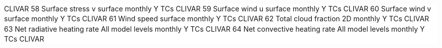 <td class="twikiTableCol6" colspan="2" valign="top">CLIVAR</td>
</tr>
<tr class="twikiTableOdd twikiTableRowdataBgSorted0 twikiTableRowdataBg0">
<td class="twikiTableCol0 twikiFirstCol" valign="top">58</td>
<td class="twikiTableCol1" valign="top">Surface stress v</td>
<td class="twikiTableCol2" valign="top">surface</td>
<td class="twikiTableCol3" valign="top">monthly</td>
<td class="twikiTableCol4" valign="top">Y</td>
<td class="twikiTableCol5" valign="top">TCs</td>
<td class="twikiTableCol6" colspan="2" valign="top">CLIVAR</td>
</tr>
<tr class="twikiTableEven twikiTableRowdataBgSorted1 twikiTableRowdataBg1">
<td class="twikiTableCol0 twikiFirstCol" valign="top">59</td>
<td class="twikiTableCol1" valign="top">Surface wind u</td>
<td class="twikiTableCol2" valign="top">surface</td>
<td class="twikiTableCol3" valign="top">monthly</td>
<td class="twikiTableCol4" valign="top">Y</td>
<td class="twikiTableCol5" valign="top">TCs</td>
<td class="twikiTableCol6" colspan="2" valign="top">CLIVAR</td>
</tr>
<tr class="twikiTableOdd twikiTableRowdataBgSorted0 twikiTableRowdataBg0">
<td class="twikiTableCol0 twikiFirstCol" valign="top">60</td>
<td class="twikiTableCol1" valign="top">Surface wind v</td>
<td class="twikiTableCol2" valign="top">surface</td>
<td class="twikiTableCol3" valign="top">monthly</td>
<td class="twikiTableCol4" valign="top">Y</td>
<td class="twikiTableCol5" valign="top">TCs</td>
<td class="twikiTableCol6" colspan="2" valign="top">CLIVAR</td>
</tr>
<tr class="twikiTableEven twikiTableRowdataBgSorted1 twikiTableRowdataBg1">
<td class="twikiTableCol0 twikiFirstCol" valign="top">61</td>
<td class="twikiTableCol1" valign="top">Wind speed</td>
<td class="twikiTableCol2" valign="top">surface</td>
<td class="twikiTableCol3" valign="top">monthly</td>
<td class="twikiTableCol4" valign="top">Y</td>
<td class="twikiTableCol5" valign="top">TCs</td>
<td class="twikiTableCol6" colspan="2" valign="top">CLIVAR</td>
</tr>
<tr class="twikiTableOdd twikiTableRowdataBgSorted0 twikiTableRowdataBg0">
<td class="twikiTableCol0 twikiFirstCol" valign="top">62</td>
<td class="twikiTableCol1" valign="top">Total cloud fraction</td>
<td class="twikiTableCol2" valign="top">2D</td>
<td class="twikiTableCol3" valign="top">monthly</td>
<td class="twikiTableCol4" valign="top">Y</td>
<td class="twikiTableCol5" valign="top">TCs</td>
<td class="twikiTableCol6" colspan="2" valign="top">CLIVAR</td>
</tr>
<tr class="twikiTableEven twikiTableRowdataBgSorted1 twikiTableRowdataBg1">
<td class="twikiTableCol0 twikiFirstCol" valign="top">63</td>
<td class="twikiTableCol1" valign="top">Net radiative heating rate</td>
<td class="twikiTableCol2" valign="top">All model levels</td>
<td class="twikiTableCol3" valign="top">monthly</td>
<td class="twikiTableCol4" valign="top">Y</td>
<td class="twikiTableCol5" valign="top">TCs</td>
<td class="twikiTableCol6" colspan="2" valign="top">CLIVAR</td>
</tr>
<tr class="twikiTableOdd twikiTableRowdataBgSorted0 twikiTableRowdataBg0">
<td class="twikiTableCol0 twikiFirstCol" valign="top">64</td>
<td class="twikiTableCol1" valign="top">Net convective heating rate</td>
<td class="twikiTableCol2" valign="top">All model levels</td>
<td class="twikiTableCol3" valign="top">monthly</td>
<td class="twikiTableCol4" valign="top">Y</td>
<td class="twikiTableCol5" valign="top">TCs</td>
<td class="twikiTableCol6" colspan="2" valign="top">CLIVAR</td>